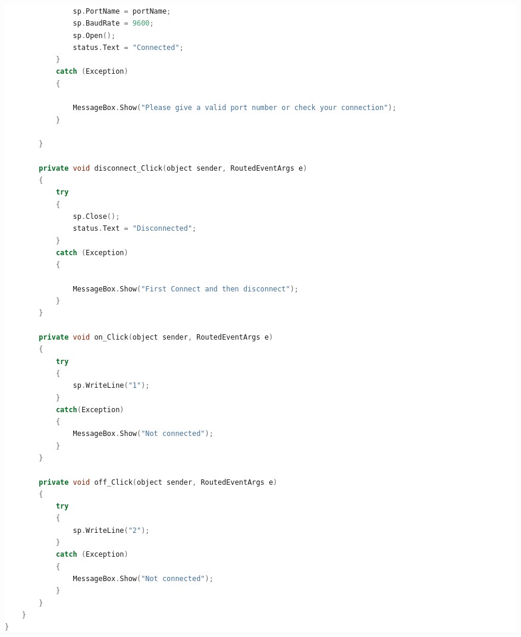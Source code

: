 ```cpp
                sp.PortName = portName; 
                sp.BaudRate = 9600; 
                sp.Open(); 
                status.Text = "Connected"; 
            } 
            catch (Exception) 
            { 

                MessageBox.Show("Please give a valid port number or check your connection"); 
            } 

        } 

        private void disconnect_Click(object sender, RoutedEventArgs e) 
        { 
            try 
            { 
                sp.Close(); 
                status.Text = "Disconnected"; 
            } 
            catch (Exception) 
            { 

                MessageBox.Show("First Connect and then disconnect"); 
            } 
        } 

        private void on_Click(object sender, RoutedEventArgs e) 
        { 
            try 
            { 
                sp.WriteLine("1"); 
            } 
            catch(Exception) 
            { 
                MessageBox.Show("Not connected"); 
            } 
        } 

        private void off_Click(object sender, RoutedEventArgs e) 
        { 
            try 
            { 
                sp.WriteLine("2"); 
            } 
            catch (Exception) 
            { 
                MessageBox.Show("Not connected"); 
            } 
        } 
    } 
} 

```
